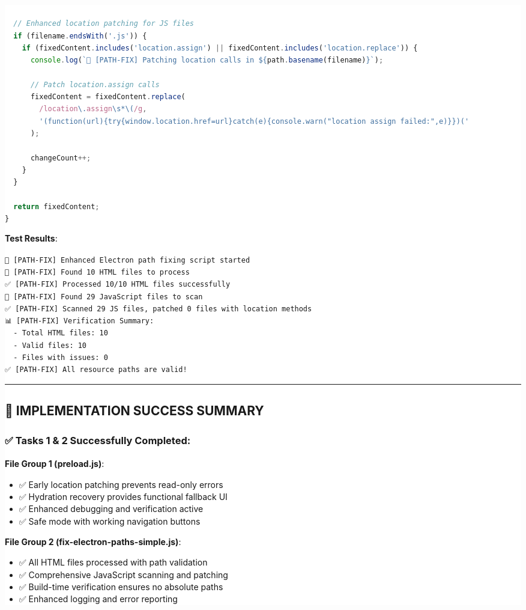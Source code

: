 ```javascript
  
  // Enhanced location patching for JS files
  if (filename.endsWith('.js')) {
    if (fixedContent.includes('location.assign') || fixedContent.includes('location.replace')) {
      console.log(`🔧 [PATH-FIX] Patching location calls in ${path.basename(filename)}`);
      
      // Patch location.assign calls
      fixedContent = fixedContent.replace(
        /location\.assign\s*\(/g,
        '(function(url){try{window.location.href=url}catch(e){console.warn("location assign failed:",e)}})('
      );
      
      changeCount++;
    }
  }
  
  return fixedContent;
}
```

**Test Results**:
```
🚀 [PATH-FIX] Enhanced Electron path fixing script started
📄 [PATH-FIX] Found 10 HTML files to process
✅ [PATH-FIX] Processed 10/10 HTML files successfully
📄 [PATH-FIX] Found 29 JavaScript files to scan
✅ [PATH-FIX] Scanned 29 JS files, patched 0 files with location methods
📊 [PATH-FIX] Verification Summary:
  - Total HTML files: 10
  - Valid files: 10
  - Files with issues: 0
✅ [PATH-FIX] All resource paths are valid!
```

---

## 🎯 **IMPLEMENTATION SUCCESS SUMMARY**

### **✅ Tasks 1 & 2 Successfully Completed:**

**File Group 1 (preload.js)**:
- ✅ Early location patching prevents read-only errors
- ✅ Hydration recovery provides functional fallback UI
- ✅ Enhanced debugging and verification active
- ✅ Safe mode with working navigation buttons

**File Group 2 (fix-electron-paths-simple.js)**:
- ✅ All HTML files processed with path validation
- ✅ Comprehensive JavaScript scanning and patching
- ✅ Build-time verification ensures no absolute paths
- ✅ Enhanced logging and error reporting
